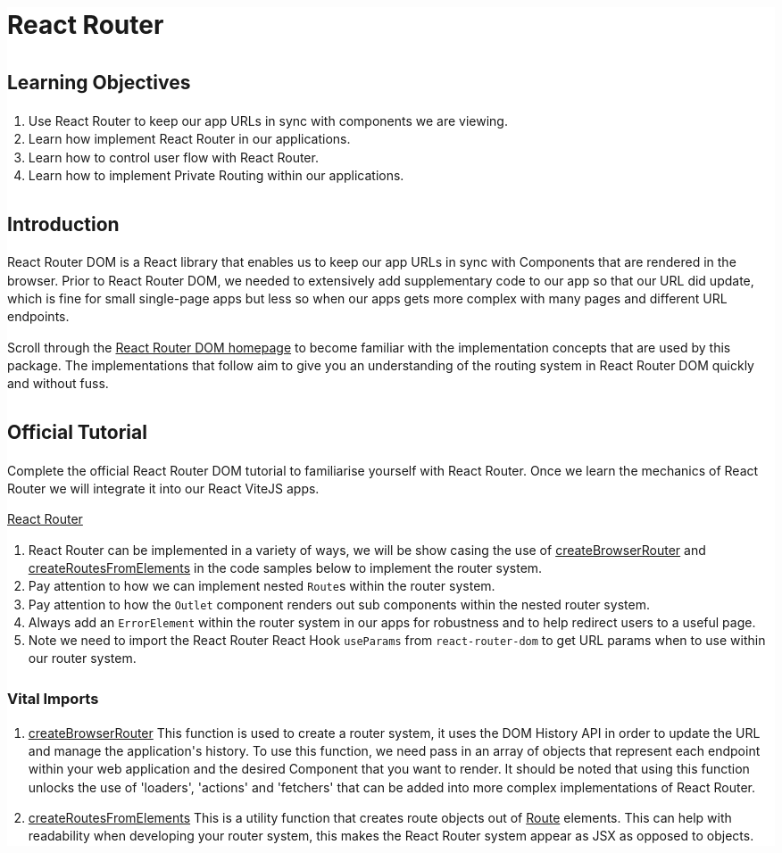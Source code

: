 # React Router

## Learning Objectives

1. Use React Router to keep our app URLs in sync with components we are viewing.
2. Learn how implement React Router in our applications.
3. Learn how to control user flow with React Router.
4. Learn how to implement Private Routing within our applications.

## Introduction

React Router DOM is a React library that enables us to keep our app URLs in sync with Components that are rendered in the browser. Prior to React Router DOM, we needed to extensively add supplementary code to our app so that our URL did update, which is fine for small single-page apps but less so when our apps gets more complex with many pages and different URL endpoints.

Scroll through the <a href="https://reactrouter.com/" target="_blank">React Router DOM homepage</a> to become familiar with the implementation concepts that are used by this package. The implementations that follow aim to give you an understanding of the routing system in React Router DOM quickly and without fuss.

## Official Tutorial

Complete the official React Router DOM tutorial to familiarise yourself with React Router. Once we learn the mechanics of React Router we will integrate it into our React ViteJS apps.

<a href="https://reactrouter.com/en/main/start/overview" target="_blank">React Router</a>

1. React Router can be implemented in a variety of ways, we will be show casing the use of <a href="https://reactrouter.com/en/main/routers/create-browser-router" target="_blank">createBrowserRouter</a> and <a href="https://reactrouter.com/en/main/utils/create-routes-from-elements" target="_blank">createRoutesFromElements</a> in the code samples below to implement the router system.
2. Pay attention to how we can implement nested `Route`s within the router system.
3. Pay attention to how the `Outlet` component renders out sub components within the nested router system.
4. Always add an `ErrorElement` within the router system in our apps for robustness and to help redirect users to a useful page.
5. Note we need to import the React Router React Hook `useParams` from `react-router-dom` to get URL params when to use within our router system.

### Vital Imports

1. <a href="https://reactrouter.com/en/main/routers/create-browser-router" target="_blank">createBrowserRouter</a> This function is used to create a router system, it uses the DOM History API in order to update the URL and manage the application's history. To use this function, we need pass in an array of objects that represent each endpoint within your web application and the desired Component that you want to render. It should be noted that using this function unlocks the use of 'loaders', 'actions' and 'fetchers' that can be added into more complex implementations of React Router.

2. <a href="https://reactrouter.com/en/main/utils/create-routes-from-elements" target="_blank">createRoutesFromElements</a> This is a utility function that creates route objects out of <a href="https://reactrouter.com/en/main/route/route" target="_blank">Route</a> elements. This can help with readability when developing your router system, this makes the React Router system appear as JSX as opposed to objects.
